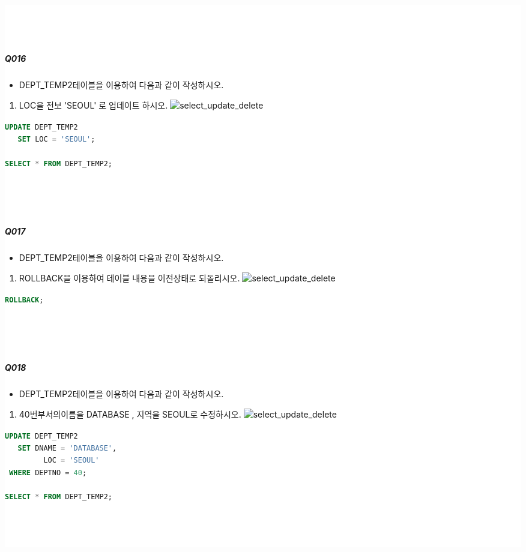 <br/>
<br/>
<br/>

##### Q016

- DEPT_TEMP2테이블을 이용하여 다음과 같이 작성하시오.

1. LOC을 전보 'SEOUL' 로 업데이트 하시오.
   ![select_update_delete](img/chap10_016.png)

```sql
UPDATE DEPT_TEMP2
   SET LOC = 'SEOUL';

SELECT * FROM DEPT_TEMP2;

```

<br/>
<br/>
<br/>

##### Q017

- DEPT_TEMP2테이블을 이용하여 다음과 같이 작성하시오.

1. ROLLBACK을 이용하여 테이블 내용을 이전상태로 되돌리시오.
   ![select_update_delete](img/chap10_017.png)

```sql
ROLLBACK;
```

<br/>
<br/>
<br/>

##### Q018

- DEPT_TEMP2테이블을 이용하여 다음과 같이 작성하시오.

1. 40번부서의이름을 DATABASE , 지역을 SEOUL로 수정하시오.
   ![select_update_delete](img/chap10_018.png)

```sql
UPDATE DEPT_TEMP2
   SET DNAME = 'DATABASE',
         LOC = 'SEOUL'
 WHERE DEPTNO = 40;

SELECT * FROM DEPT_TEMP2;

```

<br/>
<br/>
<br/>
